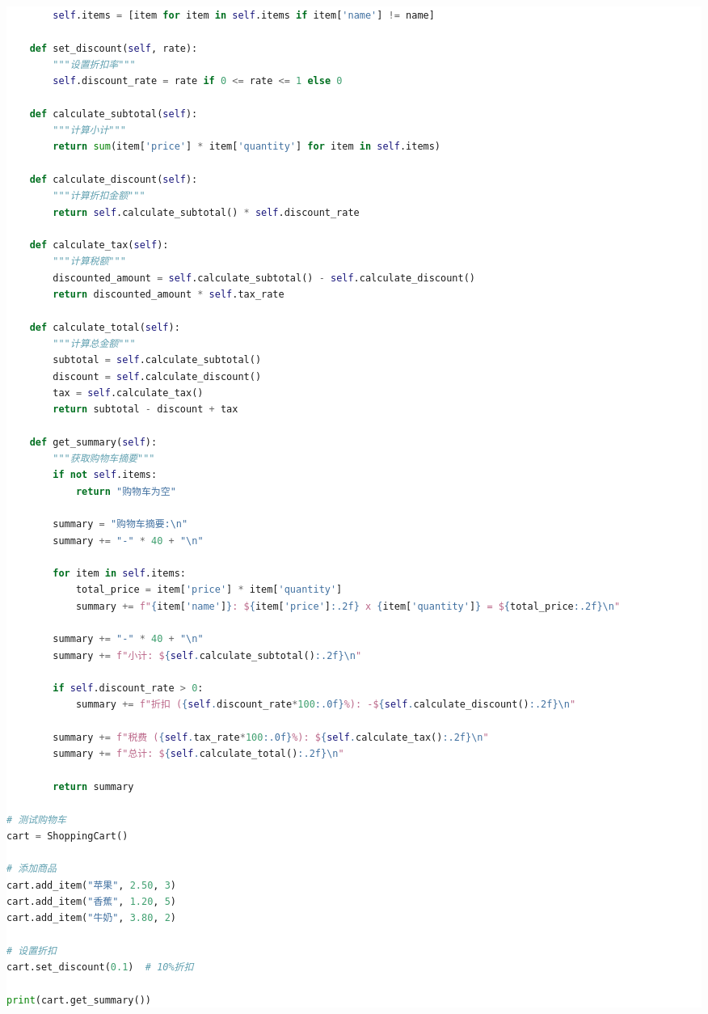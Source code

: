 ```python
        self.items = [item for item in self.items if item['name'] != name]
    
    def set_discount(self, rate):
        """设置折扣率"""
        self.discount_rate = rate if 0 <= rate <= 1 else 0
    
    def calculate_subtotal(self):
        """计算小计"""
        return sum(item['price'] * item['quantity'] for item in self.items)
    
    def calculate_discount(self):
        """计算折扣金额"""
        return self.calculate_subtotal() * self.discount_rate
    
    def calculate_tax(self):
        """计算税额"""
        discounted_amount = self.calculate_subtotal() - self.calculate_discount()
        return discounted_amount * self.tax_rate
    
    def calculate_total(self):
        """计算总金额"""
        subtotal = self.calculate_subtotal()
        discount = self.calculate_discount()
        tax = self.calculate_tax()
        return subtotal - discount + tax
    
    def get_summary(self):
        """获取购物车摘要"""
        if not self.items:
            return "购物车为空"
        
        summary = "购物车摘要:\n"
        summary += "-" * 40 + "\n"
        
        for item in self.items:
            total_price = item['price'] * item['quantity']
            summary += f"{item['name']}: ${item['price']:.2f} x {item['quantity']} = ${total_price:.2f}\n"
        
        summary += "-" * 40 + "\n"
        summary += f"小计: ${self.calculate_subtotal():.2f}\n"
        
        if self.discount_rate > 0:
            summary += f"折扣 ({self.discount_rate*100:.0f}%): -${self.calculate_discount():.2f}\n"
        
        summary += f"税费 ({self.tax_rate*100:.0f}%): ${self.calculate_tax():.2f}\n"
        summary += f"总计: ${self.calculate_total():.2f}\n"
        
        return summary

# 测试购物车
cart = ShoppingCart()

# 添加商品
cart.add_item("苹果", 2.50, 3)
cart.add_item("香蕉", 1.20, 5)
cart.add_item("牛奶", 3.80, 2)

# 设置折扣
cart.set_discount(0.1)  # 10%折扣

print(cart.get_summary())
```